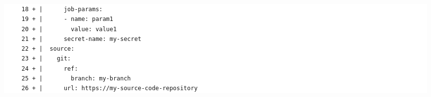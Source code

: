 ```console
     18 + |      job-params:
     19 + |      - name: param1
     20 + |        value: value1
     21 + |      secret-name: my-secret
     22 + |  source:
     23 + |    git:
     24 + |      ref:
     25 + |        branch: my-branch
     26 + |      url: https://my-source-code-repository
```
